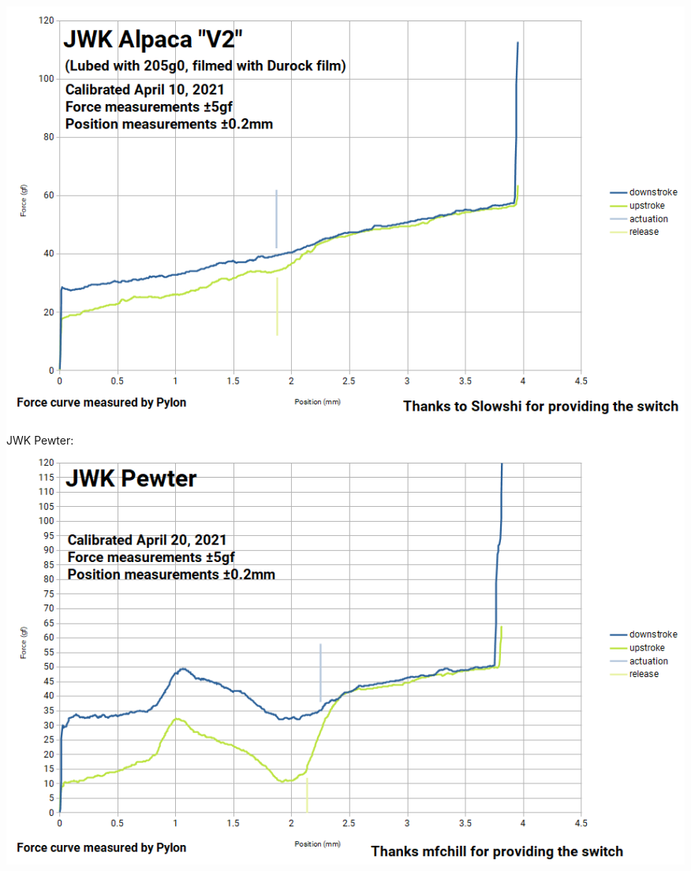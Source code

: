 ![JWK Alpaca "V2"](https://github.com/bluepylons/Open-Switch-Curve-Meter/blob/main/Force%20curve%20measurements/JWK-Alpaca-V2.png?raw=true)

JWK Pewter:        
![JWK Peter](https://github.com/bluepylons/Open-Switch-Curve-Meter/blob/main/Force%20curve%20measurements/JWK-Pewter.png?raw=true)
